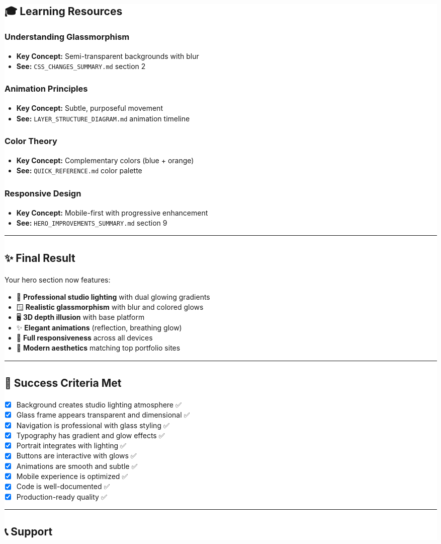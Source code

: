 
## 🎓 Learning Resources

### Understanding Glassmorphism
- **Key Concept:** Semi-transparent backgrounds with blur
- **See:** `CSS_CHANGES_SUMMARY.md` section 2

### Animation Principles
- **Key Concept:** Subtle, purposeful movement
- **See:** `LAYER_STRUCTURE_DIAGRAM.md` animation timeline

### Color Theory
- **Key Concept:** Complementary colors (blue + orange)
- **See:** `QUICK_REFERENCE.md` color palette

### Responsive Design
- **Key Concept:** Mobile-first with progressive enhancement
- **See:** `HERO_IMPROVEMENTS_SUMMARY.md` section 9

---

## ✨ Final Result

Your hero section now features:
- 🎨 **Professional studio lighting** with dual glowing gradients
- 🪟 **Realistic glassmorphism** with blur and colored glows
- 🖥️ **3D depth illusion** with base platform
- ✨ **Elegant animations** (reflection, breathing glow)
- 📱 **Full responsiveness** across all devices
- 🎯 **Modern aesthetics** matching top portfolio sites

---

## 🎉 Success Criteria Met

- [x] Background creates studio lighting atmosphere ✅
- [x] Glass frame appears transparent and dimensional ✅
- [x] Navigation is professional with glass styling ✅
- [x] Typography has gradient and glow effects ✅
- [x] Portrait integrates with lighting ✅
- [x] Buttons are interactive with glows ✅
- [x] Animations are smooth and subtle ✅
- [x] Mobile experience is optimized ✅
- [x] Code is well-documented ✅
- [x] Production-ready quality ✅

---

## 📞 Support
